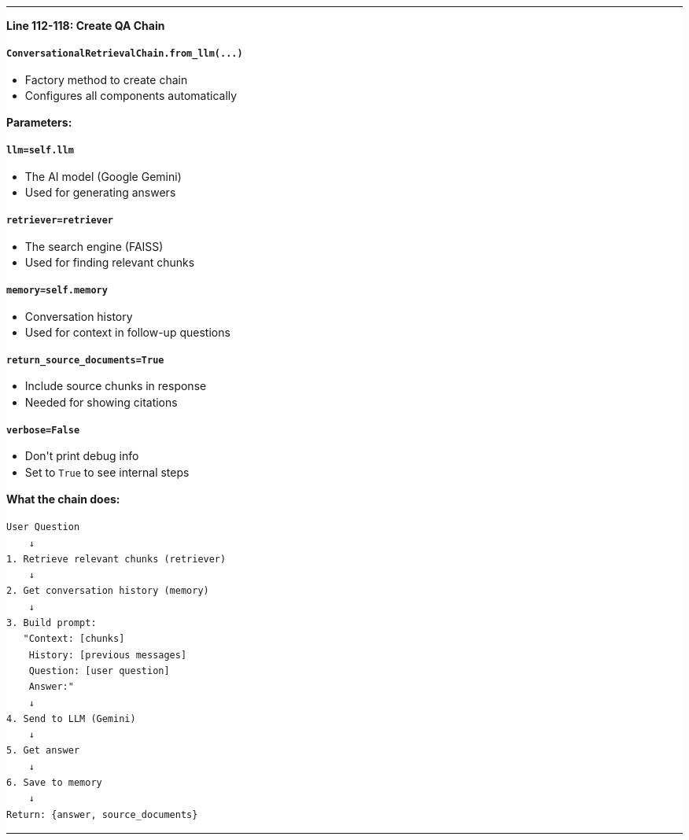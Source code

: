 
---

**Line 112-118: Create QA Chain**

**`ConversationalRetrievalChain.from_llm(...)`**
- Factory method to create chain
- Configures all components automatically

**Parameters:**

**`llm=self.llm`**
- The AI model (Google Gemini)
- Used for generating answers

**`retriever=retriever`**
- The search engine (FAISS)
- Used for finding relevant chunks

**`memory=self.memory`**
- Conversation history
- Used for context in follow-up questions

**`return_source_documents=True`**
- Include source chunks in response
- Needed for showing citations

**`verbose=False`**
- Don't print debug info
- Set to `True` to see internal steps

**What the chain does:**
```
User Question
    ↓
1. Retrieve relevant chunks (retriever)
    ↓
2. Get conversation history (memory)
    ↓
3. Build prompt:
   "Context: [chunks]
    History: [previous messages]
    Question: [user question]
    Answer:"
    ↓
4. Send to LLM (Gemini)
    ↓
5. Get answer
    ↓
6. Save to memory
    ↓
Return: {answer, source_documents}
```

---
